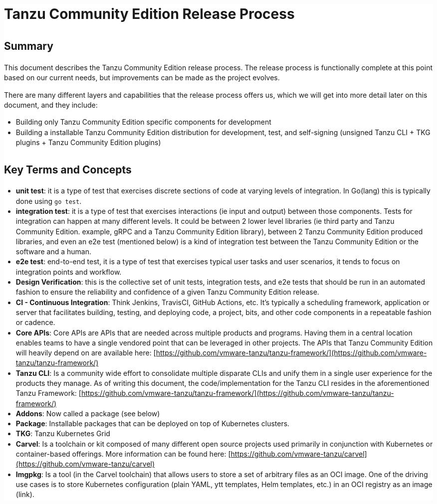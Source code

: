 # Tanzu Community Edition Release Process

## Summary

This document describes the Tanzu Community Edition release process. The release process is functionally complete at this point based on our current needs, but improvements can be made as the project evolves.

There are many different layers and capabilities that the release process offers us, which we will get into more detail later on this document, and they include:

- Building only Tanzu Community Edition specific components for development
- Building a installable Tanzu Community Edition distribution for development, test, and self-signing (unsigned Tanzu CLI + TKG plugins + Tanzu Community Edition plugins)

## Key Terms and Concepts

- **unit test**: it is a type of test that exercises discrete sections of code at varying levels of integration. In Go(lang) this is typically done using `go test`.
- **integration test**: it is a type of test that exercises interactions (ie input and output) between those components. Tests for integration can happen at many different levels. It could be between 2 lower level libraries (ie third party and Tanzu Community Edition. example, gRPC and a Tanzu Community Edition library), between 2 Tanzu Community Edition produced libraries, and even an e2e test (mentioned below) is a kind of integration test between the Tanzu Community Edition or the software and a human.
- **e2e test**: end-to-end test, it is a type of test that exercises typical user tasks and user scenarios, it tends to focus on integration points and workflow.
- **Design Verification**: this is the collective set of unit tests, integration tests, and e2e tests that should be run in an automated fashion to ensure the reliability and confidence of a given Tanzu Community Edition release.
- **CI - Continuous Integration**: Think Jenkins, TravisCI, GitHub Actions, etc. It’s typically a scheduling framework, application or server that facilitates building, testing, and deploying code, a project, bits, and other code components in a repeatable fashion or cadence.
- **Core APIs**:  Core APIs are APIs that are needed across multiple products and programs.  Having them in a central location enables teams to have a single vendored point that can be leveraged in other projects. The APIs that Tanzu Community Edition will heavily depend on are available here: [https://github.com/vmware-tanzu/tanzu-framework/](https://github.com/vmware-tanzu/tanzu-framework/)
- **Tanzu CLI**:  Is a community wide effort to consolidate multiple disparate CLIs and unify them in a single user experience for the products they manage. As of writing this document, the code/implementation for the Tanzu CLI resides in the aforementioned Tanzu Framework: [https://github.com/vmware-tanzu/tanzu-framework/](https://github.com/vmware-tanzu/tanzu-framework/)
- **Addons**: Now called a package (see below)
- **Package**: Installable packages that can be deployed on top of Kubernetes clusters.
- **TKG**: Tanzu Kubernetes Grid
- **Carvel**: Is a toolchain or kit composed of many different open source projects used primarily in conjunction with Kubernetes or container-based offerings. More information can be found here: [https://github.com/vmware-tanzu/carvel](https://github.com/vmware-tanzu/carvel)
- **Imgpkg**: Is a tool (in the Carvel toolchain) that allows users to store a set of arbitrary files as an OCI image. One of the driving use cases is to store Kubernetes configuration (plain YAML, ytt templates, Helm templates, etc.) in an OCI registry as an image (link).

